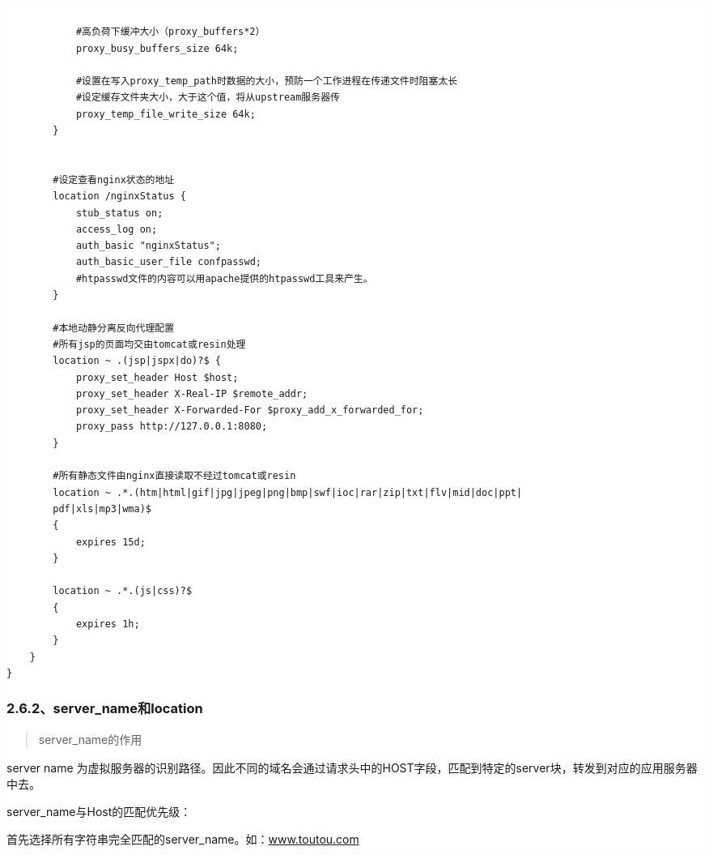 ```txt

            #高负荷下缓冲大小（proxy_buffers*2）
            proxy_busy_buffers_size 64k;

            #设置在写入proxy_temp_path时数据的大小，预防一个工作进程在传递文件时阻塞太长
            #设定缓存文件夹大小，大于这个值，将从upstream服务器传
            proxy_temp_file_write_size 64k;
        }
         
         
        #设定查看nginx状态的地址
        location /nginxStatus {
            stub_status on;
            access_log on;
            auth_basic "nginxStatus";
            auth_basic_user_file confpasswd;
            #htpasswd文件的内容可以用apache提供的htpasswd工具来产生。
        }
         
        #本地动静分离反向代理配置
        #所有jsp的页面均交由tomcat或resin处理
        location ~ .(jsp|jspx|do)?$ {
            proxy_set_header Host $host;
            proxy_set_header X-Real-IP $remote_addr;
            proxy_set_header X-Forwarded-For $proxy_add_x_forwarded_for;
            proxy_pass http://127.0.0.1:8080;
        }
         
        #所有静态文件由nginx直接读取不经过tomcat或resin
        location ~ .*.(htm|html|gif|jpg|jpeg|png|bmp|swf|ioc|rar|zip|txt|flv|mid|doc|ppt|
        pdf|xls|mp3|wma)$
        {
            expires 15d; 
        }
         
        location ~ .*.(js|css)?$
        {
            expires 1h;
        }
    }
}
```

### 2.6.2、server_name和location

> server_name的作用

server name 为虚拟服务器的识别路径。因此不同的域名会通过请求头中的HOST字段，匹配到特定的server块，转发到对应的应用服务器中去。

server_name与Host的匹配优先级：

首先选择所有字符串完全匹配的server_name。如：www.toutou.com
